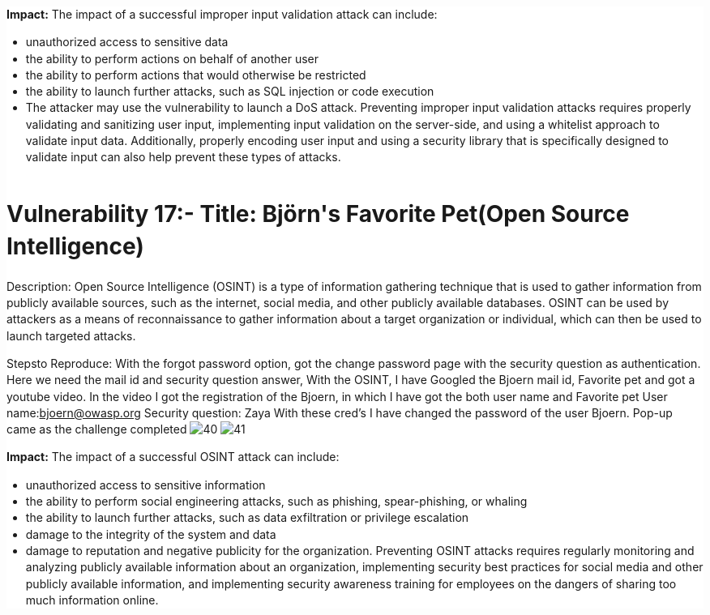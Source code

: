 **Impact:**
The impact of a successful improper input validation attack can include:
- unauthorized access to sensitive data
- the ability to perform actions on behalf of another user
- the ability to perform actions that would otherwise be restricted
- the ability to launch further attacks, such as SQL injection or code execution
- The attacker may use the vulnerability to launch a DoS attack.
Preventing improper input validation attacks requires properly validating and sanitizing user
input, implementing input validation on the server-side, and using a whitelist approach to
validate input data. Additionally, properly encoding user input and using a security library that
is specifically designed to validate input can also help prevent these types of attacks.





# Vulnerability 17:- Title: Björn's Favorite Pet(Open Source Intelligence)
Description:
Open Source Intelligence (OSINT) is a type of information gathering technique that is used to gather information from publicly available sources, such as the internet, social media, and other publicly available databases. OSINT can be used by attackers as a means of reconnaissance to gather information about a target organization or individual, which can then be used to launch targeted attacks.


Stepsto Reproduce:
With the forgot password option, got the change password page with the security question
as authentication.
Here we need the mail id and security question answer,
With the OSINT, I have Googled the Bjoern mail id, Favorite pet and got a youtube video. In
the video I got the registration of the Bjoern, in which I have got the both user name and
Favorite pet
User name:bjoern@owasp.org
Security question: Zaya
With these cred’s I have changed the password of the user Bjoern.
Pop-up came as the challenge completed
<img width="940" height="515" alt="40" src="https://github.com/user-attachments/assets/4cf39d21-88d7-47a1-8c78-6b873a59389c" />
<img width="940" height="515" alt="41" src="https://github.com/user-attachments/assets/d6c1eb49-c5f8-49ae-a982-08769de99289" />

**Impact:**
The impact of a successful OSINT attack can include:
- unauthorized access to sensitive information
- the ability to perform social engineering attacks, such as phishing, spear-phishing, or
whaling
- the ability to launch further attacks, such as data exfiltration or privilege escalation
- damage to the integrity of the system and data
- damage to reputation and negative publicity for the organization.
Preventing OSINT attacks requires regularly monitoring and analyzing publicly available
information about an organization, implementing security best practices for social media and
other publicly available information, and implementing security awareness training for
employees on the dangers of sharing too much information online.
